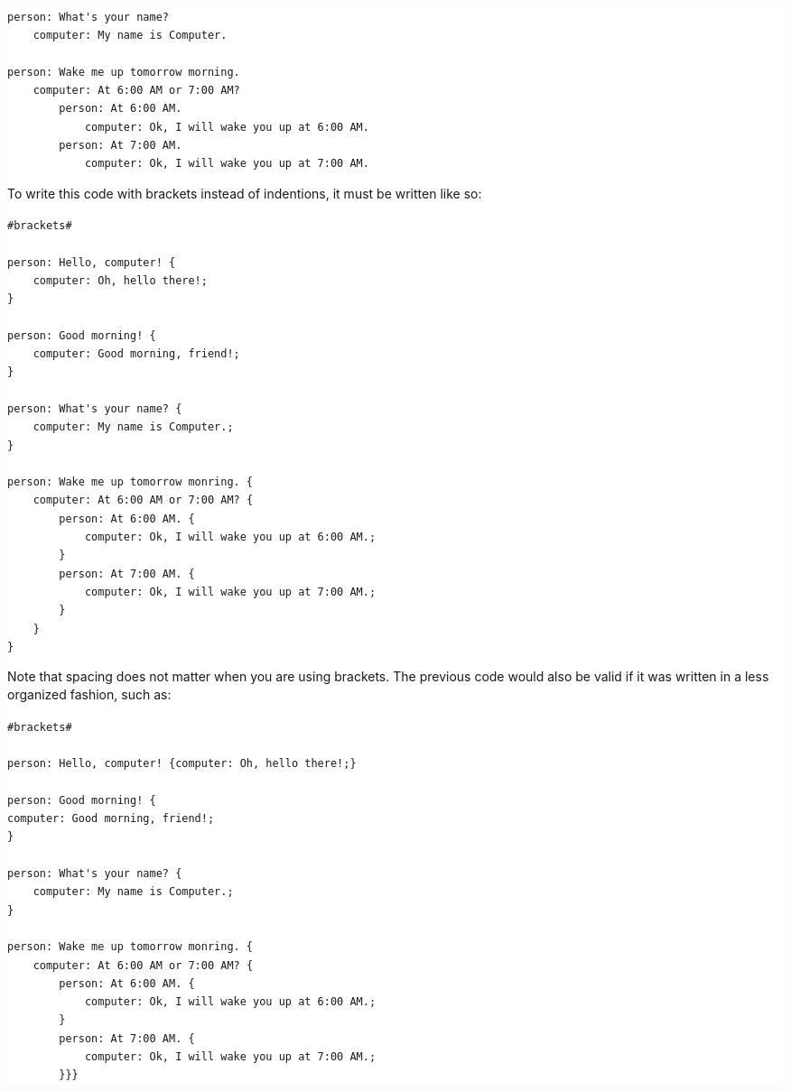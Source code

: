 	person: What's your name?
		computer: My name is Computer.
		
	person: Wake me up tomorrow morning.
		computer: At 6:00 AM or 7:00 AM?
			person: At 6:00 AM.
				computer: Ok, I will wake you up at 6:00 AM.
			person: At 7:00 AM.
				computer: Ok, I will wake you up at 7:00 AM.
				
To write this code with brackets instead of indentions, it must be written like so:
	
	#brackets#
	
	person: Hello, computer! {
		computer: Oh, hello there!;
	}
	
	person: Good morning! {
		computer: Good morning, friend!;
	}
	
	person: What's your name? {
		computer: My name is Computer.;
	}
	
	person: Wake me up tomorrow monring. {
		computer: At 6:00 AM or 7:00 AM? {
			person: At 6:00 AM. {
				computer: Ok, I will wake you up at 6:00 AM.;
			}
			person: At 7:00 AM. {
				computer: Ok, I will wake you up at 7:00 AM.;
			}
		}
	}
	
Note that spacing does not matter when you are using brackets. The previous code would also be valid if it was written in a less organized fashion, such as:

	#brackets#
	
	person: Hello, computer! {computer: Oh, hello there!;}
	
	person: Good morning! {
	computer: Good morning, friend!;
	}
	
	person: What's your name? {
		computer: My name is Computer.;
	}
	
	person: Wake me up tomorrow monring. {
		computer: At 6:00 AM or 7:00 AM? {
			person: At 6:00 AM. {
				computer: Ok, I will wake you up at 6:00 AM.;
			}
			person: At 7:00 AM. {
				computer: Ok, I will wake you up at 7:00 AM.;
			}}}
	